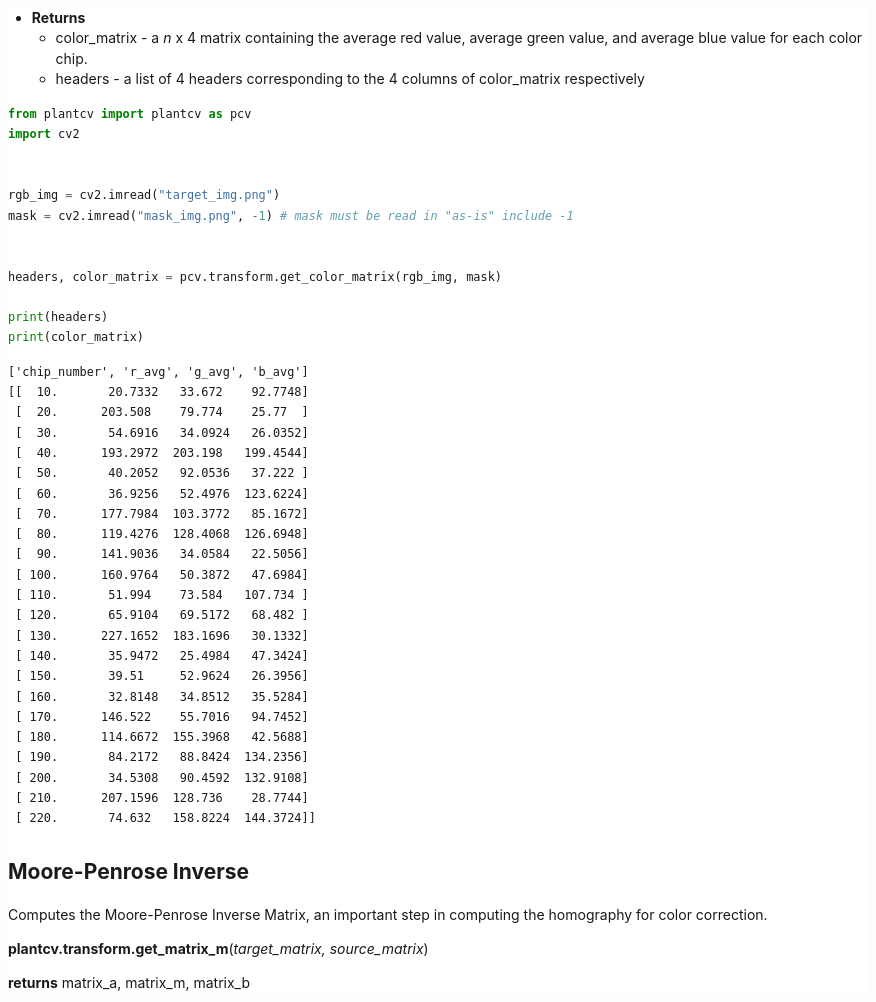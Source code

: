 - **Returns**
    - color_matrix - a *n* x 4 matrix containing the average red value, average green value, and average blue value for each color chip.
    - headers - a list of 4 headers corresponding to the 4 columns of color_matrix respectively


```python
from plantcv import plantcv as pcv
import cv2


rgb_img = cv2.imread("target_img.png")
mask = cv2.imread("mask_img.png", -1) # mask must be read in "as-is" include -1


headers, color_matrix = pcv.transform.get_color_matrix(rgb_img, mask)

print(headers)
print(color_matrix)
```

    ['chip_number', 'r_avg', 'g_avg', 'b_avg']
    [[  10.       20.7332   33.672    92.7748]
     [  20.      203.508    79.774    25.77  ]
     [  30.       54.6916   34.0924   26.0352]
     [  40.      193.2972  203.198   199.4544]
     [  50.       40.2052   92.0536   37.222 ]
     [  60.       36.9256   52.4976  123.6224]
     [  70.      177.7984  103.3772   85.1672]
     [  80.      119.4276  128.4068  126.6948]
     [  90.      141.9036   34.0584   22.5056]
     [ 100.      160.9764   50.3872   47.6984]
     [ 110.       51.994    73.584   107.734 ]
     [ 120.       65.9104   69.5172   68.482 ]
     [ 130.      227.1652  183.1696   30.1332]
     [ 140.       35.9472   25.4984   47.3424]
     [ 150.       39.51     52.9624   26.3956]
     [ 160.       32.8148   34.8512   35.5284]
     [ 170.      146.522    55.7016   94.7452]
     [ 180.      114.6672  155.3968   42.5688]
     [ 190.       84.2172   88.8424  134.2356]
     [ 200.       34.5308   90.4592  132.9108]
     [ 210.      207.1596  128.736    28.7744]
     [ 220.       74.632   158.8224  144.3724]]
     

## Moore-Penrose Inverse

Computes the Moore-Penrose Inverse Matrix, an important step in computing the homography for color correction.

**plantcv.transform.get_matrix_m**(*target_matrix, source_matrix*)

**returns** matrix_a, matrix_m, matrix_b
